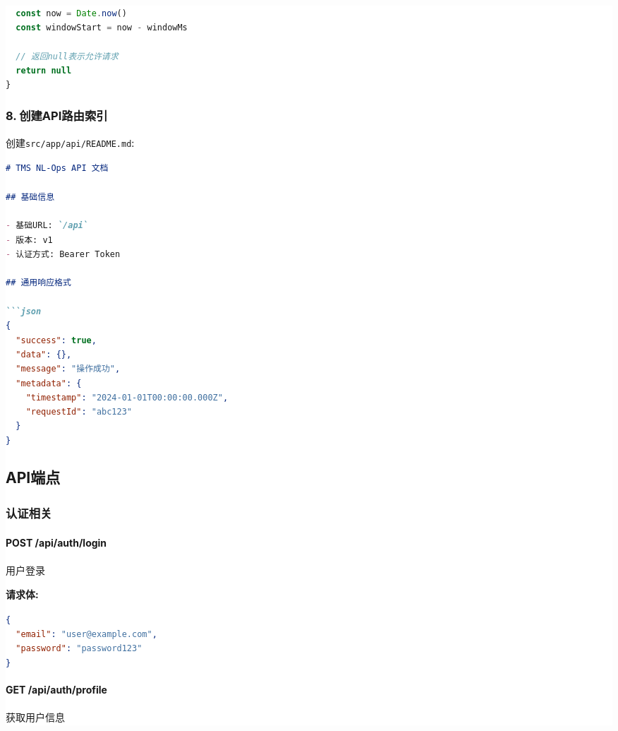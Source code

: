 ```typescript
  const now = Date.now()
  const windowStart = now - windowMs

  // 返回null表示允许请求
  return null
}
```

### 8. 创建API路由索引

创建`src/app/api/README.md`:

```markdown
# TMS NL-Ops API 文档

## 基础信息

- 基础URL: `/api`
- 版本: v1
- 认证方式: Bearer Token

## 通用响应格式

```json
{
  "success": true,
  "data": {},
  "message": "操作成功",
  "metadata": {
    "timestamp": "2024-01-01T00:00:00.000Z",
    "requestId": "abc123"
  }
}
```

## API端点

### 认证相关

#### POST /api/auth/login
用户登录

**请求体:**
```json
{
  "email": "user@example.com",
  "password": "password123"
}
```

#### GET /api/auth/profile
获取用户信息

